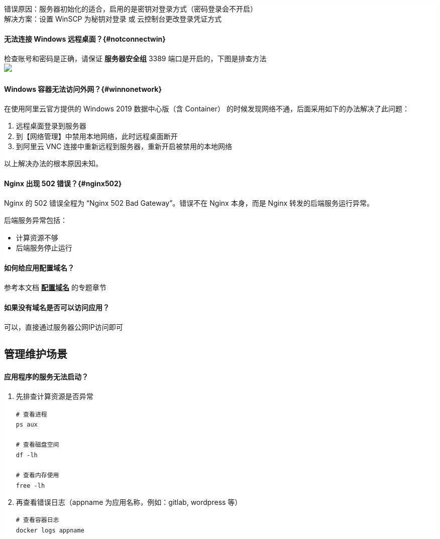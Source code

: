 错误原因：服务器初始化的适合，启用的是密钥对登录方式（密码登录会不开启）    
解决方案：设置 WinSCP 为秘钥对登录 或 云控制台更改登录凭证方式

#### 无法连接 Windows 远程桌面？{#notconnectwin}

检查账号和密码是正确，请保证 **服务器安全组** 3389 端口是开启的，下图是排查方法  
![](https://libs.websoft9.com/Websoft9/DocsPicture/zh/aliyun/aliyun-guzhangpaichu.png)

#### Windows 容器无法访问外网？{#winnonetwork}

在使用阿里云官方提供的 Windows 2019 数据中心版（含 Container） 的时候发现网络不通，后面采用如下的办法解决了此问题：

1. 远程桌面登录到服务器
2. 到【网络管理】中禁用本地网络，此时远程桌面断开
3. 到阿里云 VNC 连接中重新远程到服务器，重新开启被禁用的本地网络

以上解决办法的根本原因未知。 

#### Nginx 出现 502 错误？{#nginx502}

Nginx 的 502 错误全程为 “Nginx 502 Bad Gateway”。错误不在 Nginx 本身，而是 Nginx 转发的后端服务运行异常。  

后端服务异常包括：

* 计算资源不够
* 后端服务停止运行

#### 如何给应用配置域名？

参考本文档 **[配置域名](./administrator/domain)** 的专题章节

#### 如果没有域名是否可以访问应用？

可以，直接通过服务器公网IP访问即可

## 管理维护场景

#### 应用程序的服务无法启动？

1. 先排查计算资源是否异常
    ```shell
    # 查看进程
    ps aux

    # 查看磁盘空间
    df -lh

    # 查看内存使用
    free -lh
    ```
2. 再查看错误日志（appname 为应用名称，例如：gitlab, wordpress 等） 
    ```shell
    # 查看容器日志
    docker logs appname
